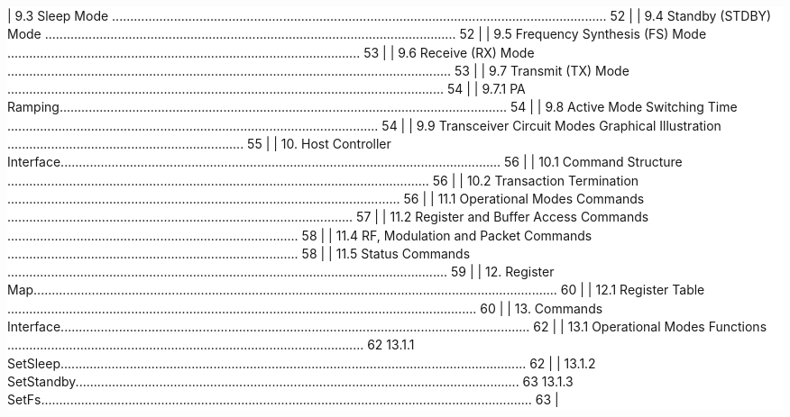 | 9.3 Sleep Mode ........................................................................................................................................ 52                                                                                                                                            |
| 9.4 Standby (STDBY) Mode  ................................................................................................................. 52                                                                                                                                                        |
| 9.5 Frequency Synthesis (FS) Mode  ................................................................................................. 53                                                                                                                                                               |
| 9.6 Receive (RX) Mode  .......................................................................................................................... 53                                                                                                                                                  |
| 9.7 Transmit (TX) Mode  ........................................................................................................................ 54                                                                                                                                                   |
| 9.7.1 PA Ramping........................................................................................................................... 54                                                                                                                                                        |
| 9.8 Active Mode Switching Time  ...................................................................................................... 54                                                                                                                                                             |
| 9.9 Transceiver Circuit Modes Graphical Illustration  ................................................................. 55                                                                                                                                                                            |
| 10. Host Controller Interface......................................................................................................................... 56                                                                                                                                             |
| 10.1 Command Structure  .................................................................................................................... 56                                                                                                                                                       |
| 10.2 Transaction Termination  ............................................................................................................ 56                                                                                                                                                         |
| 11.1 Operational Modes Commands ............................................................................................... 57                                                                                                                                                                    |
| 11.2 Register and Buffer Access Commands  ................................................................................ 58                                                                                                                                                                         |
| 11.4 RF, Modulation and Packet Commands ................................................................................ 58                                                                                                                                                                           |
| 11.5 Status Commands ......................................................................................................................... 59                                                                                                                                                     |
| 12. Register Map................................................................................................................................................ 60                                                                                                                                   |
| 12.1 Register Table ................................................................................................................................. 60                                                                                                                                              |
| 13. Commands Interface................................................................................................................................. 62                                                                                                                                            |
| 13.1 Operational Modes Functions .................................................................................................. 62 13.1.1 SetSleep................................................................................................................................ 62             |
| 13.1.2 SetStandby.......................................................................................................................... 63 13.1.3 SetFs....................................................................................................................................... 63 |